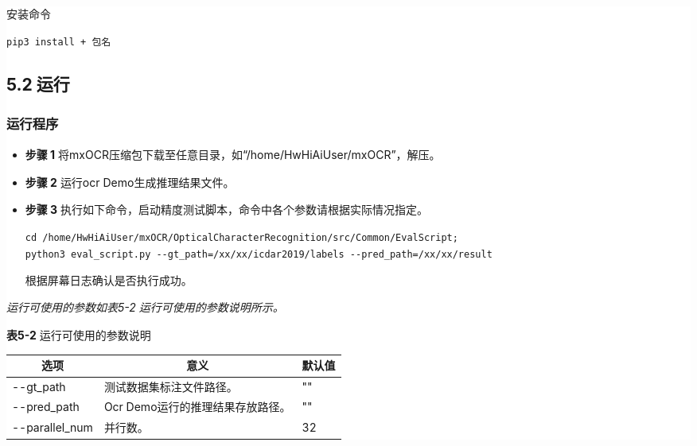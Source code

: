 安装命令
  ```
  pip3 install + 包名
  ```

## 5.2 运行

### 运行程序

- **步骤 1** 将mxOCR压缩包下载至任意目录，如“/home/HwHiAiUser/mxOCR”，解压。
- **步骤 2** 运行ocr Demo生成推理结果文件。
- **步骤 3** 执行如下命令，启动精度测试脚本，命令中各个参数请根据实际情况指定。

  ```
  cd /home/HwHiAiUser/mxOCR/OpticalCharacterRecognition/src/Common/EvalScript;
  python3 eval_script.py --gt_path=/xx/xx/icdar2019/labels --pred_path=/xx/xx/result
  ```

  根据屏幕日志确认是否执行成功。

*运行可使用的参数如表5-2 运行可使用的参数说明所示。*

**表5-2** 运行可使用的参数说明

| 选项 | 意义 | 默认值 |
| --- | --- | --- |
| --gt_path | 测试数据集标注文件路径。 | "" |
| --pred_path | Ocr Demo运行的推理结果存放路径。 | "" |
| --parallel_num | 并行数。 | 32 |